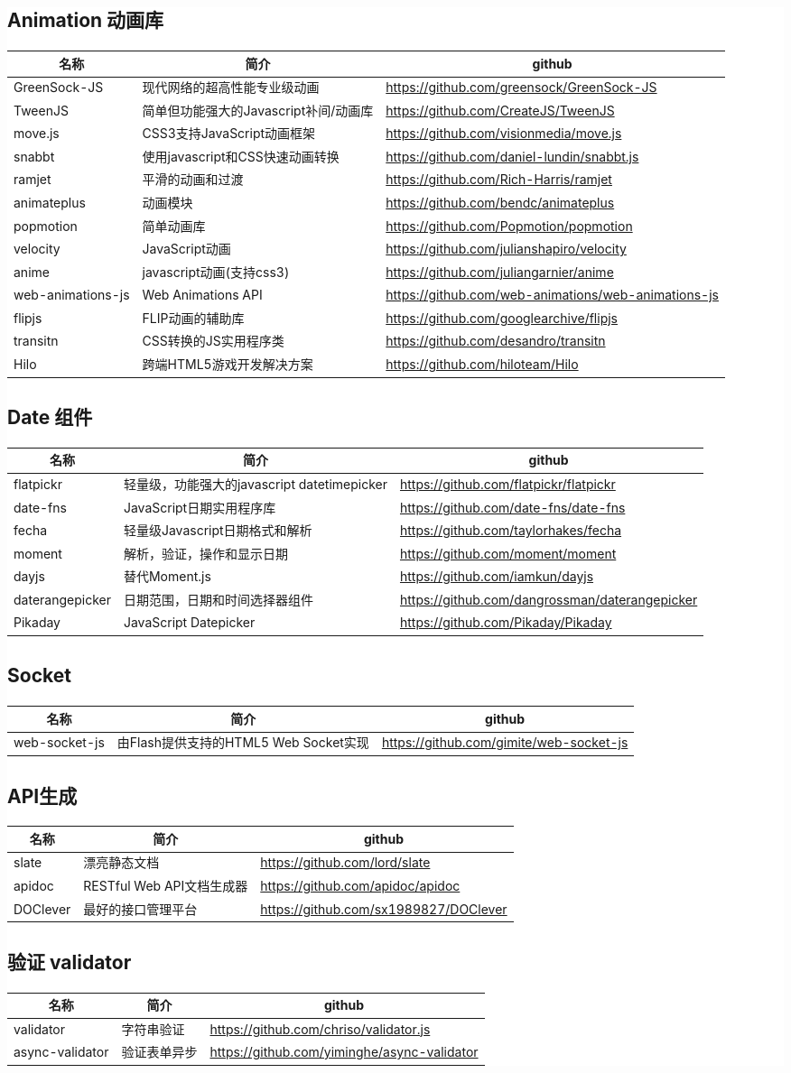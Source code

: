 ## <i id="j-27"></i>Animation 动画库

名称 | 简介 | github
---------|----------|--------- 
GreenSock-JS | 现代网络的超高性能专业级动画 | https://github.com/greensock/GreenSock-JS
TweenJS | 简单但功能强大的Javascript补间/动画库 | https://github.com/CreateJS/TweenJS
move.js | CSS3支持JavaScript动画框架 | https://github.com/visionmedia/move.js
snabbt | 使用javascript和CSS快速动画转换 | https://github.com/daniel-lundin/snabbt.js
ramjet | 平滑的动画和过渡 | https://github.com/Rich-Harris/ramjet
animateplus | 动画模块  | https://github.com/bendc/animateplus
popmotion | 简单动画库 | https://github.com/Popmotion/popmotion
velocity | JavaScript动画 | https://github.com/julianshapiro/velocity
anime | javascript动画(支持css3) | https://github.com/juliangarnier/anime
web-animations-js | Web Animations API | https://github.com/web-animations/web-animations-js
flipjs | FLIP动画的辅助库 | https://github.com/googlearchive/flipjs
transitn | CSS转换的JS实用程序类 | https://github.com/desandro/transitn
Hilo | 跨端HTML5游戏开发解决方案 | https://github.com/hiloteam/Hilo


## <i id="j-28"></i>Date 组件

名称 | 简介 | github
---------|----------|--------- 
flatpickr | 轻量级，功能强大的javascript datetimepicker | https://github.com/flatpickr/flatpickr
date-fns| JavaScript日期实用程序库 | https://github.com/date-fns/date-fns
fecha | 轻量级Javascript日期格式和解析 | https://github.com/taylorhakes/fecha
moment | 解析，验证，操作和显示日期 | https://github.com/moment/moment
dayjs | 替代Moment.js | https://github.com/iamkun/dayjs
daterangepicker | 日期范围，日期和时间选择器组件 | https://github.com/dangrossman/daterangepicker
Pikaday | JavaScript Datepicker | https://github.com/Pikaday/Pikaday

## <i id="j-29"></i>Socket

名称 | 简介 | github
---------|----------|--------- 
web-socket-js | 由Flash提供支持的HTML5 Web Socket实现 | https://github.com/gimite/web-socket-js

## <i id="j-30"></i>API生成

名称 | 简介 | github
---------|----------|--------- 
slate | 漂亮静态文档  | https://github.com/lord/slate
apidoc | RESTful Web API文档生成器 | https://github.com/apidoc/apidoc
DOClever | 最好的接口管理平台 | https://github.com/sx1989827/DOClever


## <i id="j-31"></i>验证 validator

名称 | 简介 | github
---------|----------|--------- 
validator | 字符串验证 | https://github.com/chriso/validator.js
async-validator | 验证表单异步 | https://github.com/yiminghe/async-validator
